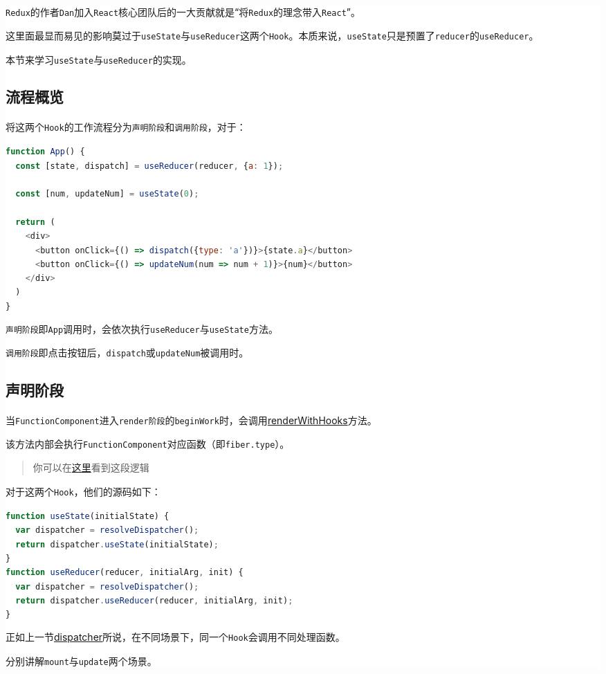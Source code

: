`Redux`的作者`Dan`加入`React`核心团队后的一大贡献就是“将`Redux`的理念带入`React`”。

这里面最显而易见的影响莫过于`useState`与`useReducer`这两个`Hook`。本质来说，`useState`只是预置了`reducer`的`useReducer`。

本节来学习`useState`与`useReducer`的实现。

## 流程概览

将这两个`Hook`的工作流程分为`声明阶段`和`调用阶段`，对于：

```js
function App() {
  const [state, dispatch] = useReducer(reducer, {a: 1});

  const [num, updateNum] = useState(0);
  
  return (
    <div>
      <button onClick={() => dispatch({type: 'a'})}>{state.a}</button>  
      <button onClick={() => updateNum(num => num + 1)}>{num}</button>  
    </div>
  )
}
```

`声明阶段`即`App`调用时，会依次执行`useReducer`与`useState`方法。

`调用阶段`即点击按钮后，`dispatch`或`updateNum`被调用时。

## 声明阶段

当`FunctionComponent`进入`render阶段`的`beginWork`时，会调用[renderWithHooks](https://github.com/acdlite/react/blob/1fb18e22ae66fdb1dc127347e169e73948778e5a/packages/react-reconciler/src/ReactFiberBeginWork.new.js#L1419)方法。

该方法内部会执行`FunctionComponent`对应函数（即`fiber.type`）。

> 你可以在[这里](https://github.com/acdlite/react/blob/1fb18e22ae66fdb1dc127347e169e73948778e5a/packages/react-reconciler/src/ReactFiberHooks.new.js#L415)看到这段逻辑

对于这两个`Hook`，他们的源码如下：

```js
function useState(initialState) {
  var dispatcher = resolveDispatcher();
  return dispatcher.useState(initialState);
}
function useReducer(reducer, initialArg, init) {
  var dispatcher = resolveDispatcher();
  return dispatcher.useReducer(reducer, initialArg, init);
}
```

正如上一节[dispatcher](/react/hooks/structure#dispatcher)所说，在不同场景下，同一个`Hook`会调用不同处理函数。

分别讲解`mount`与`update`两个场景。
